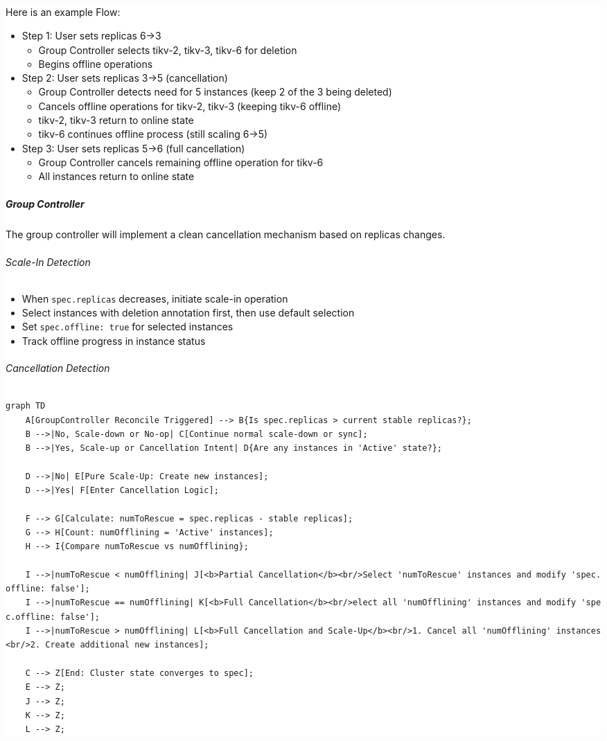 ```mermaid
```

Here is an example Flow:
- Step 1: User sets replicas 6→3
  - Group Controller selects tikv-2, tikv-3, tikv-6 for deletion
  - Begins offline operations
- Step 2: User sets replicas 3→5 (cancellation)
  - Group Controller detects need for 5 instances (keep 2 of the 3 being deleted)
  - Cancels offline operations for tikv-2, tikv-3 (keeping tikv-6 offline)
  - tikv-2, tikv-3 return to online state
  - tikv-6 continues offline process (still scaling 6→5)
- Step 3: User sets replicas 5→6 (full cancellation)
  - Group Controller cancels remaining offline operation for tikv-6
  - All instances return to online state

##### Group Controller

The group controller will implement a clean cancellation mechanism based on replicas changes.

###### Scale-In Detection

- When `spec.replicas` decreases, initiate scale-in operation
- Select instances with deletion annotation first, then use default selection
- Set `spec.offline: true` for selected instances
- Track offline progress in instance status

###### Cancellation Detection

```mermaid
graph TD
    A[GroupController Reconcile Triggered] --> B{Is spec.replicas > current stable replicas?};
    B -->|No, Scale-down or No-op| C[Continue normal scale-down or sync];
    B -->|Yes, Scale-up or Cancellation Intent| D{Are any instances in 'Active' state?};

    D -->|No| E[Pure Scale-Up: Create new instances];
    D -->|Yes| F[Enter Cancellation Logic];

    F --> G[Calculate: numToRescue = spec.replicas - stable replicas];
    G --> H[Count: numOfflining = 'Active' instances];
    H --> I{Compare numToRescue vs numOfflining};

    I -->|numToRescue < numOfflining| J[<b>Partial Cancellation</b><br/>Select 'numToRescue' instances and modify 'spec.offline: false'];
    I -->|numToRescue == numOfflining| K[<b>Full Cancellation</b><br/>elect all 'numOfflining' instances and modify 'spec.offline: false'];
    I -->|numToRescue > numOfflining| L[<b>Full Cancellation and Scale-Up</b><br/>1. Cancel all 'numOfflining' instances<br/>2. Create additional new instances];

    C --> Z[End: Cluster state converges to spec];
    E --> Z;
    J --> Z;
    K --> Z;
    L --> Z;
```
